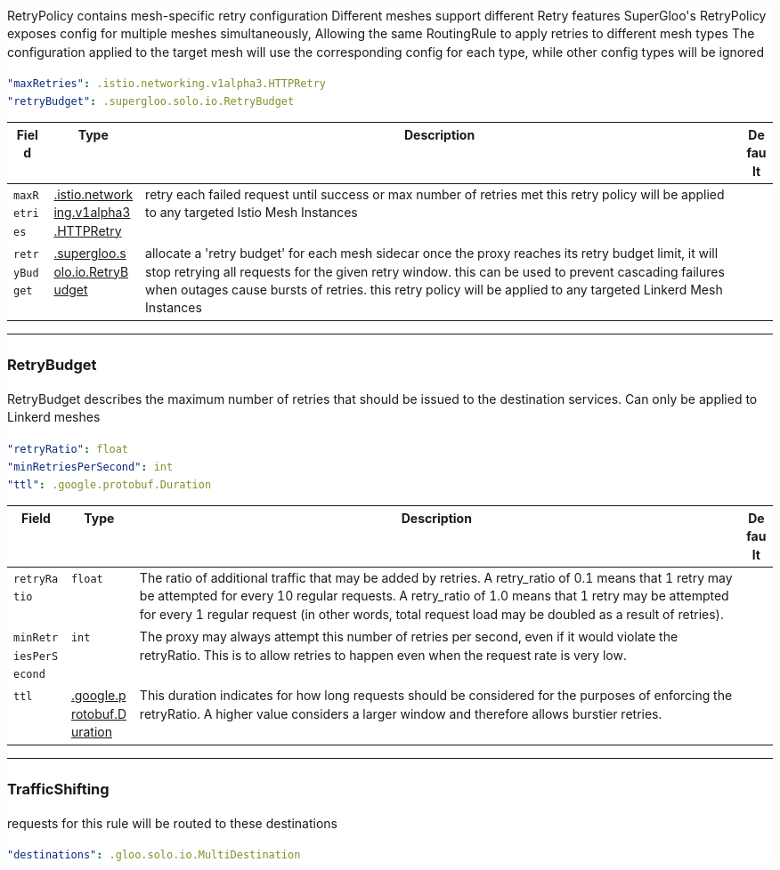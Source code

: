  
RetryPolicy contains mesh-specific retry configuration
Different meshes support different Retry features
SuperGloo's RetryPolicy exposes config for multiple meshes simultaneously,
Allowing the same RoutingRule to apply retries to different mesh types
The configuration applied to the target mesh will use the corresponding
config for each type, while other config types will be ignored

```yaml
"maxRetries": .istio.networking.v1alpha3.HTTPRetry
"retryBudget": .supergloo.solo.io.RetryBudget

```

| Field | Type | Description | Default |
| ----- | ---- | ----------- |----------- | 
| `maxRetries` | [.istio.networking.v1alpha3.HTTPRetry](../../../../../../istio/networking/v1alpha3/virtual_service.proto.sk#httpretry) | retry each failed request until success or max number of retries met this retry policy will be applied to any targeted Istio Mesh Instances |  |
| `retryBudget` | [.supergloo.solo.io.RetryBudget](../routing.proto.sk#retrybudget) | allocate a 'retry budget' for each mesh sidecar once the proxy reaches its retry budget limit, it will stop retrying all requests for the given retry window. this can be used to prevent cascading failures when outages cause bursts of retries. this retry policy will be applied to any targeted Linkerd Mesh Instances |  |




---
### RetryBudget

 
RetryBudget describes the maximum number of retries that should be issued to
the destination services. Can only be applied to Linkerd meshes

```yaml
"retryRatio": float
"minRetriesPerSecond": int
"ttl": .google.protobuf.Duration

```

| Field | Type | Description | Default |
| ----- | ---- | ----------- |----------- | 
| `retryRatio` | `float` | The ratio of additional traffic that may be added by retries. A retry_ratio of 0.1 means that 1 retry may be attempted for every 10 regular requests. A retry_ratio of 1.0 means that 1 retry may be attempted for every 1 regular request (in other words, total request load may be doubled as a result of retries). |  |
| `minRetriesPerSecond` | `int` | The proxy may always attempt this number of retries per second, even if it would violate the retryRatio. This is to allow retries to happen even when the request rate is very low. |  |
| `ttl` | [.google.protobuf.Duration](https://developers.google.com/protocol-buffers/docs/reference/csharp/class/google/protobuf/well-known-types/duration) | This duration indicates for how long requests should be considered for the purposes of enforcing the retryRatio. A higher value considers a larger window and therefore allows burstier retries. |  |




---
### TrafficShifting

 
requests for this rule will be routed to these destinations

```yaml
"destinations": .gloo.solo.io.MultiDestination

```
